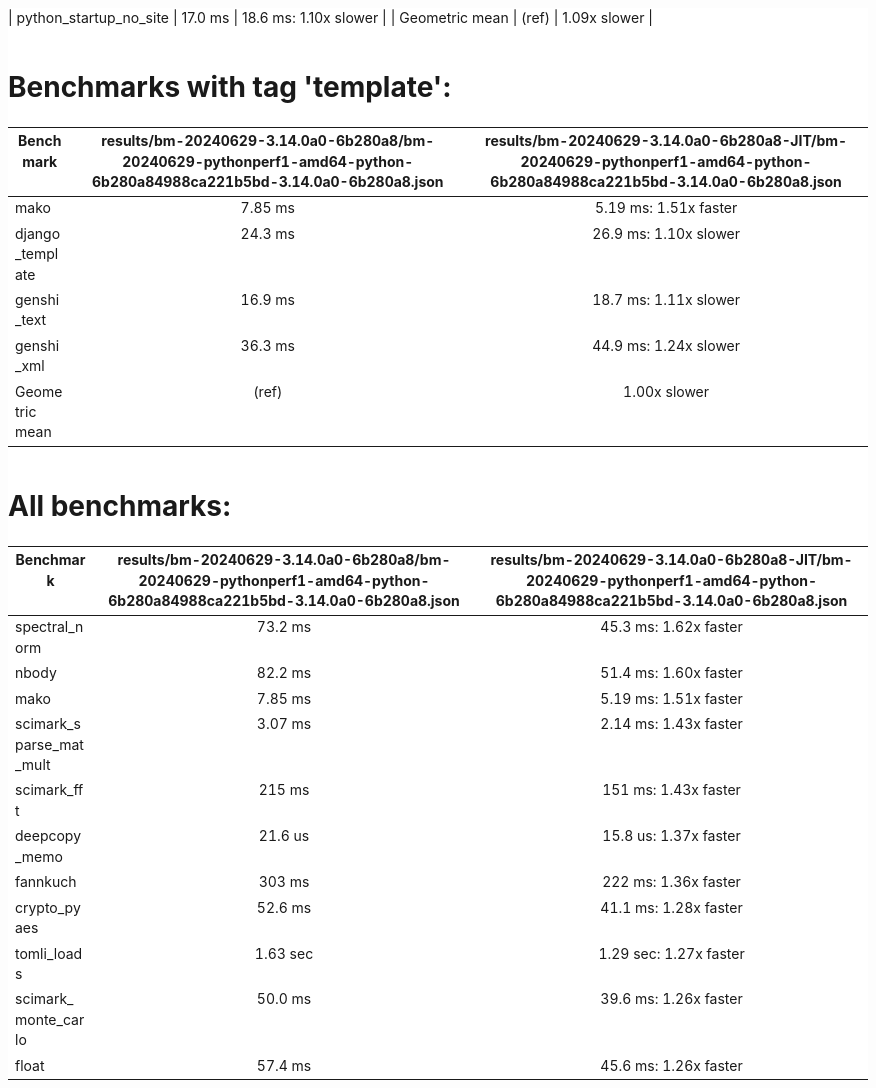 | python_startup_no_site | 17.0 ms                                                                                                              | 18.6 ms: 1.10x slower                                                                                                    |
| Geometric mean         | (ref)                                                                                                                | 1.09x slower                                                                                                             |

Benchmarks with tag 'template':
===============================

| Benchmark       | results/bm-20240629-3.14.0a0-6b280a8/bm-20240629-pythonperf1-amd64-python-6b280a84988ca221b5bd-3.14.0a0-6b280a8.json | results/bm-20240629-3.14.0a0-6b280a8-JIT/bm-20240629-pythonperf1-amd64-python-6b280a84988ca221b5bd-3.14.0a0-6b280a8.json |
|-----------------|:--------------------------------------------------------------------------------------------------------------------:|:------------------------------------------------------------------------------------------------------------------------:|
| mako            | 7.85 ms                                                                                                              | 5.19 ms: 1.51x faster                                                                                                    |
| django_template | 24.3 ms                                                                                                              | 26.9 ms: 1.10x slower                                                                                                    |
| genshi_text     | 16.9 ms                                                                                                              | 18.7 ms: 1.11x slower                                                                                                    |
| genshi_xml      | 36.3 ms                                                                                                              | 44.9 ms: 1.24x slower                                                                                                    |
| Geometric mean  | (ref)                                                                                                                | 1.00x slower                                                                                                             |

All benchmarks:
===============

| Benchmark                | results/bm-20240629-3.14.0a0-6b280a8/bm-20240629-pythonperf1-amd64-python-6b280a84988ca221b5bd-3.14.0a0-6b280a8.json | results/bm-20240629-3.14.0a0-6b280a8-JIT/bm-20240629-pythonperf1-amd64-python-6b280a84988ca221b5bd-3.14.0a0-6b280a8.json |
|--------------------------|:--------------------------------------------------------------------------------------------------------------------:|:------------------------------------------------------------------------------------------------------------------------:|
| spectral_norm            | 73.2 ms                                                                                                              | 45.3 ms: 1.62x faster                                                                                                    |
| nbody                    | 82.2 ms                                                                                                              | 51.4 ms: 1.60x faster                                                                                                    |
| mako                     | 7.85 ms                                                                                                              | 5.19 ms: 1.51x faster                                                                                                    |
| scimark_sparse_mat_mult  | 3.07 ms                                                                                                              | 2.14 ms: 1.43x faster                                                                                                    |
| scimark_fft              | 215 ms                                                                                                               | 151 ms: 1.43x faster                                                                                                     |
| deepcopy_memo            | 21.6 us                                                                                                              | 15.8 us: 1.37x faster                                                                                                    |
| fannkuch                 | 303 ms                                                                                                               | 222 ms: 1.36x faster                                                                                                     |
| crypto_pyaes             | 52.6 ms                                                                                                              | 41.1 ms: 1.28x faster                                                                                                    |
| tomli_loads              | 1.63 sec                                                                                                             | 1.29 sec: 1.27x faster                                                                                                   |
| scimark_monte_carlo      | 50.0 ms                                                                                                              | 39.6 ms: 1.26x faster                                                                                                    |
| float                    | 57.4 ms                                                                                                              | 45.6 ms: 1.26x faster                                                                                                    |